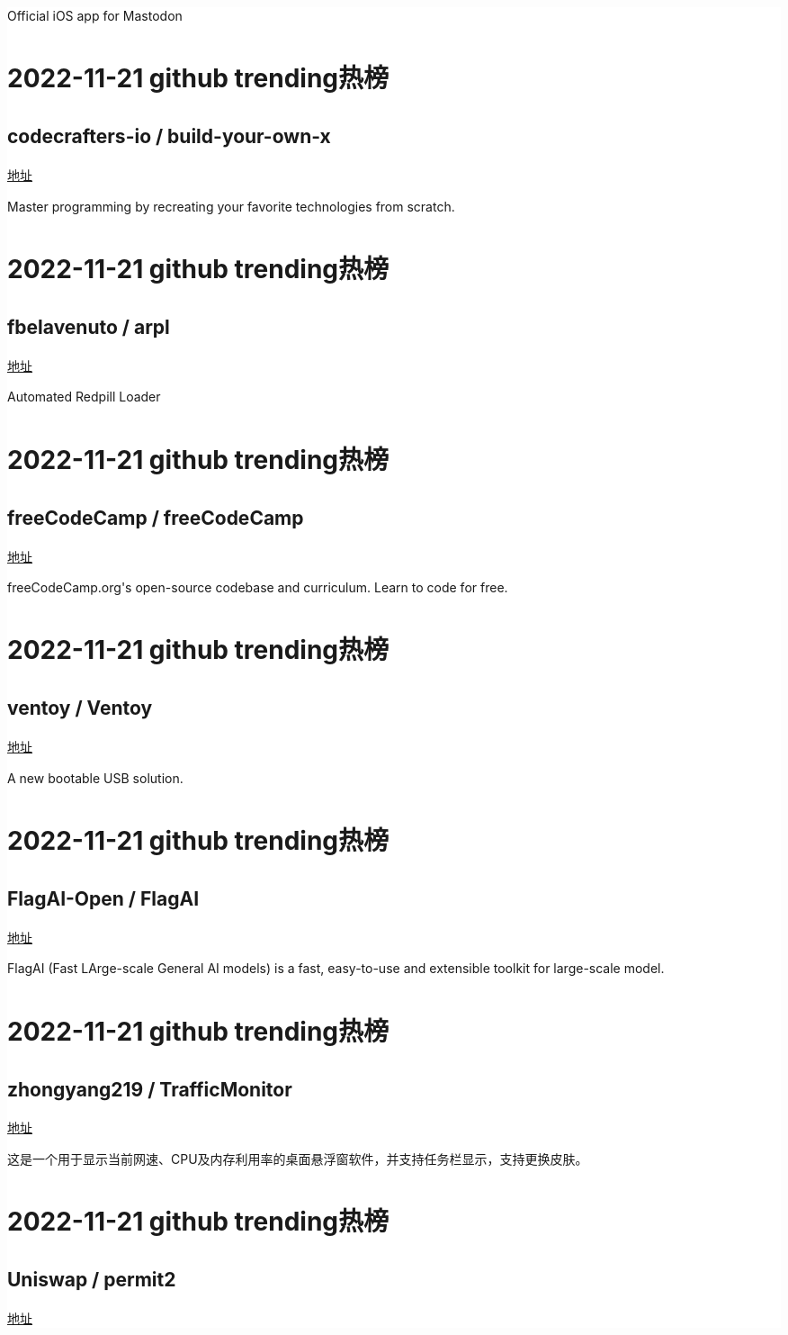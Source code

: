 Official iOS app for Mastodon
# 2022-11-21 github trending热榜
## codecrafters-io / build-your-own-x
[地址](/codecrafters-io/build-your-own-x)

Master programming by recreating your favorite technologies from scratch.
# 2022-11-21 github trending热榜
## fbelavenuto / arpl
[地址](/fbelavenuto/arpl)

Automated Redpill Loader
# 2022-11-21 github trending热榜
## freeCodeCamp / freeCodeCamp
[地址](/freeCodeCamp/freeCodeCamp)

freeCodeCamp.org's open-source codebase and curriculum. Learn to code for free.
# 2022-11-21 github trending热榜
## ventoy / Ventoy
[地址](/ventoy/Ventoy)

A new bootable USB solution.
# 2022-11-21 github trending热榜
## FlagAI-Open / FlagAI
[地址](/FlagAI-Open/FlagAI)

FlagAI (Fast LArge-scale General AI models) is a fast, easy-to-use and extensible toolkit for large-scale model.
# 2022-11-21 github trending热榜
## zhongyang219 / TrafficMonitor
[地址](/zhongyang219/TrafficMonitor)

这是一个用于显示当前网速、CPU及内存利用率的桌面悬浮窗软件，并支持任务栏显示，支持更换皮肤。
# 2022-11-21 github trending热榜
## Uniswap / permit2
[地址](/Uniswap/permit2)
